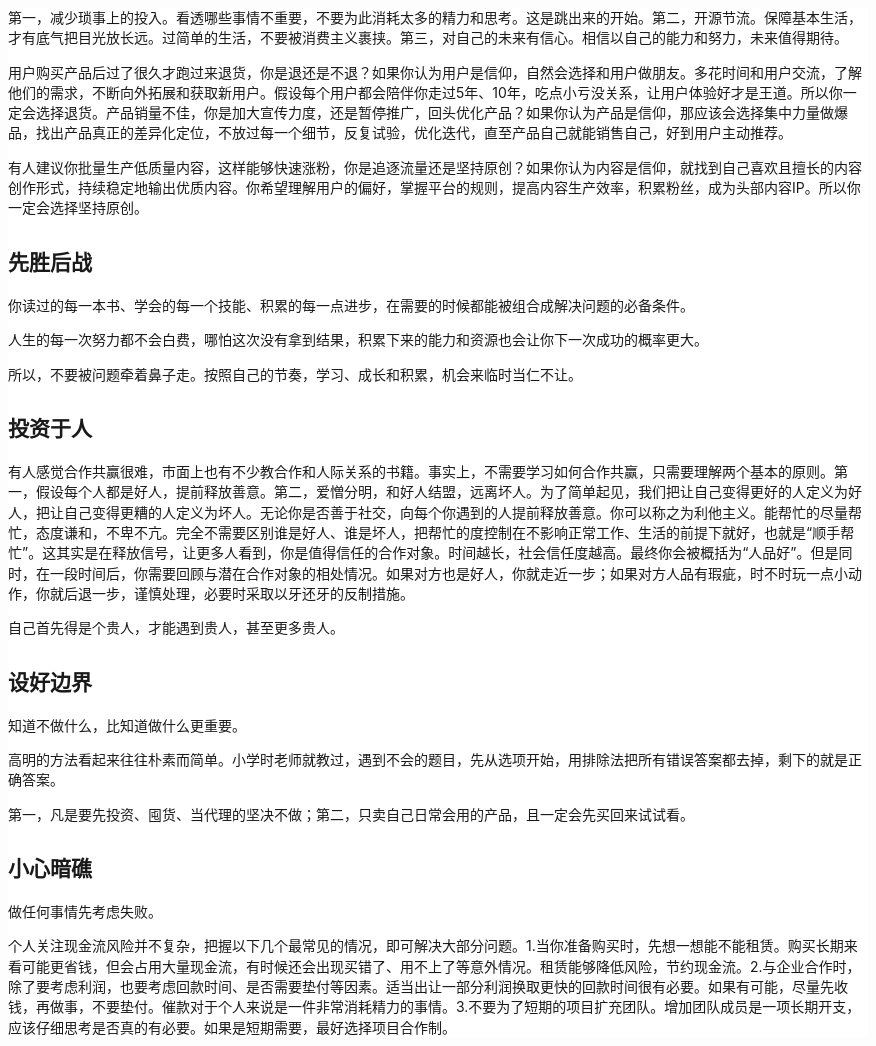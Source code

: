 第一，减少琐事上的投入。看透哪些事情不重要，不要为此消耗太多的精力和思考。这是跳出来的开始。第二，开源节流。保障基本生活，才有底气把目光放长远。过简单的生活，不要被消费主义裹挟。第三，对自己的未来有信心。相信以自己的能力和努力，未来值得期待。

用户购买产品后过了很久才跑过来退货，你是退还是不退？如果你认为用户是信仰，自然会选择和用户做朋友。多花时间和用户交流，了解他们的需求，不断向外拓展和获取新用户。假设每个用户都会陪伴你走过5年、10年，吃点小亏没关系，让用户体验好才是王道。所以你一定会选择退货。产品销量不佳，你是加大宣传力度，还是暂停推广，回头优化产品？如果你认为产品是信仰，那应该会选择集中力量做爆品，找出产品真正的差异化定位，不放过每一个细节，反复试验，优化迭代，直至产品自己就能销售自己，好到用户主动推荐。

有人建议你批量生产低质量内容，这样能够快速涨粉，你是追逐流量还是坚持原创？如果你认为内容是信仰，就找到自己喜欢且擅长的内容创作形式，持续稳定地输出优质内容。你希望理解用户的偏好，掌握平台的规则，提高内容生产效率，积累粉丝，成为头部内容IP。所以你一定会选择坚持原创。

## 先胜后战

你读过的每一本书、学会的每一个技能、积累的每一点进步，在需要的时候都能被组合成解决问题的必备条件。

人生的每一次努力都不会白费，哪怕这次没有拿到结果，积累下来的能力和资源也会让你下一次成功的概率更大。

所以，不要被问题牵着鼻子走。按照自己的节奏，学习、成长和积累，机会来临时当仁不让。

## 投资于人

有人感觉合作共赢很难，市面上也有不少教合作和人际关系的书籍。事实上，不需要学习如何合作共赢，只需要理解两个基本的原则。第一，假设每个人都是好人，提前释放善意。第二，爱憎分明，和好人结盟，远离坏人。为了简单起见，我们把让自己变得更好的人定义为好人，把让自己变得更糟的人定义为坏人。无论你是否善于社交，向每个你遇到的人提前释放善意。你可以称之为利他主义。能帮忙的尽量帮忙，态度谦和，不卑不亢。完全不需要区别谁是好人、谁是坏人，把帮忙的度控制在不影响正常工作、生活的前提下就好，也就是“顺手帮忙”。这其实是在释放信号，让更多人看到，你是值得信任的合作对象。时间越长，社会信任度越高。最终你会被概括为“人品好”。但是同时，在一段时间后，你需要回顾与潜在合作对象的相处情况。如果对方也是好人，你就走近一步；如果对方人品有瑕疵，时不时玩一点小动作，你就后退一步，谨慎处理，必要时采取以牙还牙的反制措施。

自己首先得是个贵人，才能遇到贵人，甚至更多贵人。

## 设好边界

知道不做什么，比知道做什么更重要。

高明的方法看起来往往朴素而简单。小学时老师就教过，遇到不会的题目，先从选项开始，用排除法把所有错误答案都去掉，剩下的就是正确答案。

第一，凡是要先投资、囤货、当代理的坚决不做；第二，只卖自己日常会用的产品，且一定会先买回来试试看。

## 小心暗礁

做任何事情先考虑失败。

个人关注现金流风险并不复杂，把握以下几个最常见的情况，即可解决大部分问题。1.当你准备购买时，先想一想能不能租赁。购买长期来看可能更省钱，但会占用大量现金流，有时候还会出现买错了、用不上了等意外情况。租赁能够降低风险，节约现金流。2.与企业合作时，除了要考虑利润，也要考虑回款时间、是否需要垫付等因素。适当出让一部分利润换取更快的回款时间很有必要。如果有可能，尽量先收钱，再做事，不要垫付。催款对于个人来说是一件非常消耗精力的事情。3.不要为了短期的项目扩充团队。增加团队成员是一项长期开支，应该仔细思考是否真的有必要。如果是短期需要，最好选择项目合作制。
